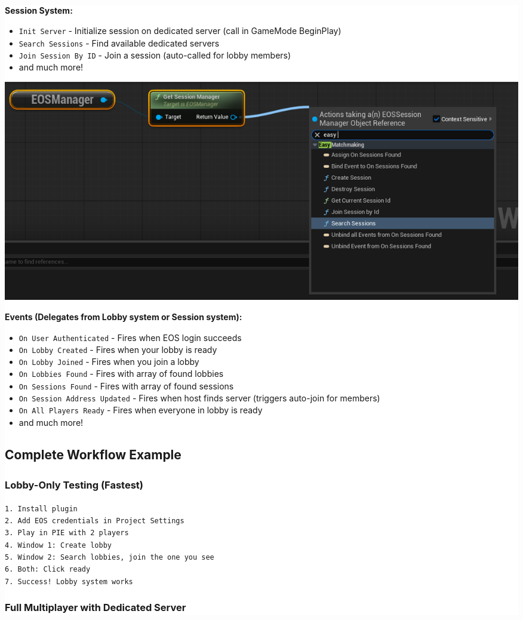 **Session System:**
- `Init Server` - Initialize session on dedicated server (call in GameMode BeginPlay)
- `Search Sessions` - Find available dedicated servers
- `Join Session By ID` - Join a session (auto-called for lobby members)
- and much more!

![](Images/SessionFunctions.png)

**Events (Delegates from Lobby system or Session system):**
- `On User Authenticated` - Fires when EOS login succeeds
- `On Lobby Created` - Fires when your lobby is ready
- `On Lobby Joined` - Fires when you join a lobby
- `On Lobbies Found` - Fires with array of found lobbies
- `On Sessions Found` - Fires with array of found sessions
- `On Session Address Updated` - Fires when host finds server (triggers auto-join for members)
- `On All Players Ready` - Fires when everyone in lobby is ready
- and much more!

## Complete Workflow Example

### Lobby-Only Testing (Fastest)

```
1. Install plugin
2. Add EOS credentials in Project Settings
3. Play in PIE with 2 players
4. Window 1: Create lobby
5. Window 2: Search lobbies, join the one you see
6. Both: Click ready
7. Success! Lobby system works
```

### Full Multiplayer with Dedicated Server
